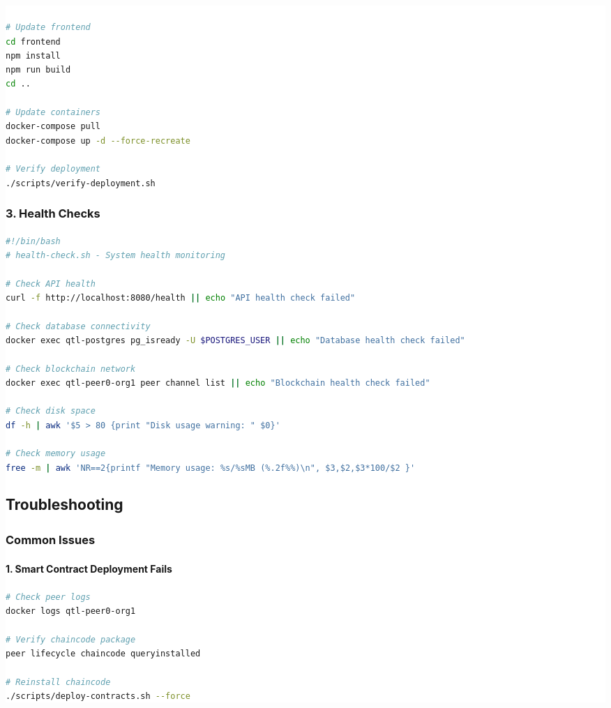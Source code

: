 ```bash

# Update frontend
cd frontend
npm install
npm run build
cd ..

# Update containers
docker-compose pull
docker-compose up -d --force-recreate

# Verify deployment
./scripts/verify-deployment.sh
```

### 3. Health Checks

```bash
#!/bin/bash
# health-check.sh - System health monitoring

# Check API health
curl -f http://localhost:8080/health || echo "API health check failed"

# Check database connectivity
docker exec qtl-postgres pg_isready -U $POSTGRES_USER || echo "Database health check failed"

# Check blockchain network
docker exec qtl-peer0-org1 peer channel list || echo "Blockchain health check failed"

# Check disk space
df -h | awk '$5 > 80 {print "Disk usage warning: " $0}'

# Check memory usage
free -m | awk 'NR==2{printf "Memory usage: %s/%sMB (%.2f%%)\n", $3,$2,$3*100/$2 }'
```

## Troubleshooting

### Common Issues

#### 1. Smart Contract Deployment Fails

```bash
# Check peer logs
docker logs qtl-peer0-org1

# Verify chaincode package
peer lifecycle chaincode queryinstalled

# Reinstall chaincode
./scripts/deploy-contracts.sh --force
```
